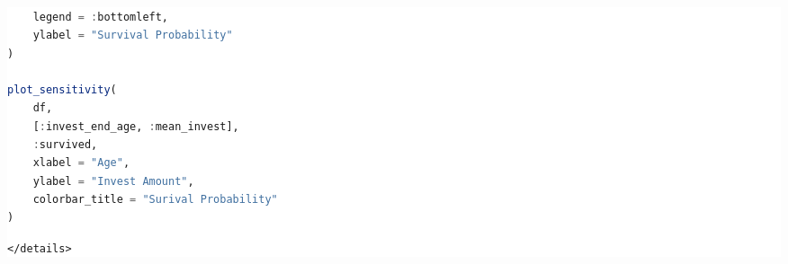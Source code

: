 ```julia 
    legend = :bottomleft,
    ylabel = "Survival Probability"
)

plot_sensitivity(
    df,
    [:invest_end_age, :mean_invest],
    :survived,
    xlabel = "Age",
    ylabel = "Invest Amount",
    colorbar_title = "Surival Probability"
)
```
```@raw html
</details>
```